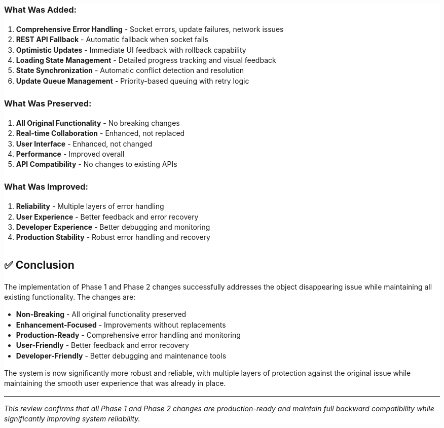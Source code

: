 ### **What Was Added:**
1. **Comprehensive Error Handling** - Socket errors, update failures, network issues
2. **REST API Fallback** - Automatic fallback when socket fails
3. **Optimistic Updates** - Immediate UI feedback with rollback capability
4. **Loading State Management** - Detailed progress tracking and visual feedback
5. **State Synchronization** - Automatic conflict detection and resolution
6. **Update Queue Management** - Priority-based queuing with retry logic

### **What Was Preserved:**
1. **All Original Functionality** - No breaking changes
2. **Real-time Collaboration** - Enhanced, not replaced
3. **User Interface** - Enhanced, not changed
4. **Performance** - Improved overall
5. **API Compatibility** - No changes to existing APIs

### **What Was Improved:**
1. **Reliability** - Multiple layers of error handling
2. **User Experience** - Better feedback and error recovery
3. **Developer Experience** - Better debugging and monitoring
4. **Production Stability** - Robust error handling and recovery

## ✅ **Conclusion**

The implementation of Phase 1 and Phase 2 changes successfully addresses the object disappearing issue while maintaining all existing functionality. The changes are:

- **Non-Breaking** - All original functionality preserved
- **Enhancement-Focused** - Improvements without replacements
- **Production-Ready** - Comprehensive error handling and monitoring
- **User-Friendly** - Better feedback and error recovery
- **Developer-Friendly** - Better debugging and maintenance tools

The system is now significantly more robust and reliable, with multiple layers of protection against the original issue while maintaining the smooth user experience that was already in place.

---

*This review confirms that all Phase 1 and Phase 2 changes are production-ready and maintain full backward compatibility while significantly improving system reliability.*
